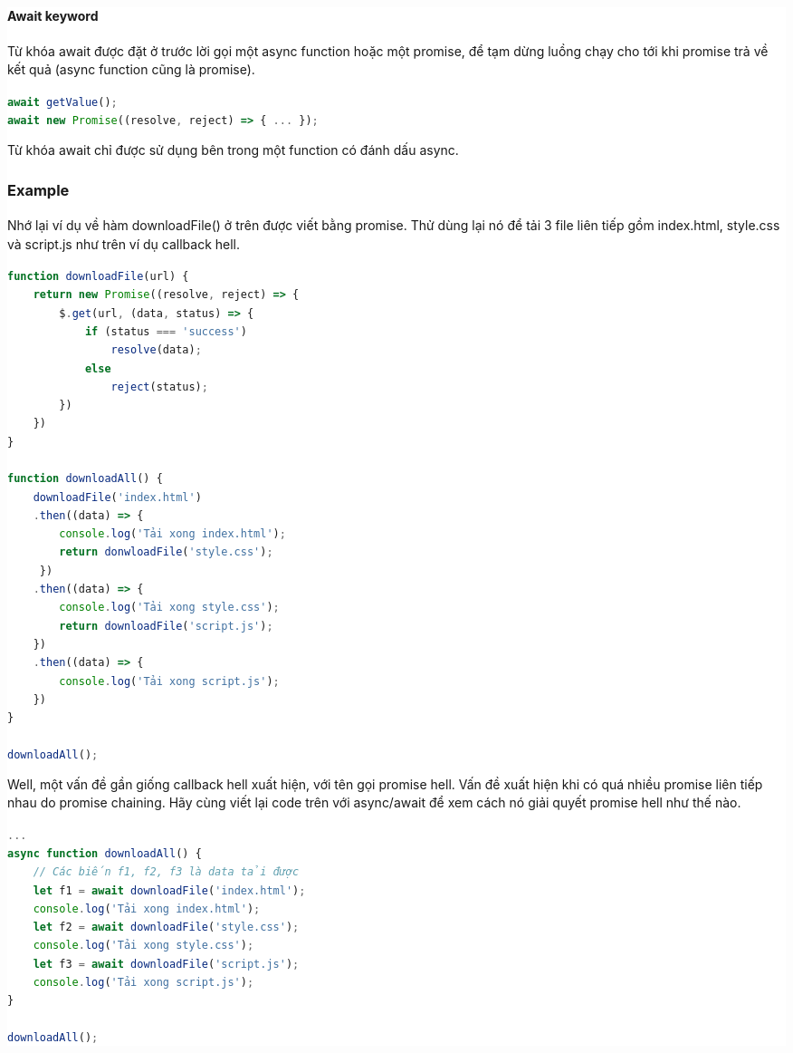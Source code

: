 #### Await keyword

Từ khóa await được đặt ở trước lời gọi một async function hoặc một promise, để tạm dừng luồng chạy cho tới khi promise trả về kết quả (async function cũng là promise).

```jsx
await getValue();
await new Promise((resolve, reject) => { ... });
```

Từ khóa await chỉ được sử dụng bên trong một function có đánh dấu async.

### Example
Nhớ lại ví dụ về hàm downloadFile() ở trên được viết bằng promise. Thử dùng lại nó để tải 3 file liên tiếp gồm index.html, style.css và script.js như trên ví dụ callback hell.

```jsx
function downloadFile(url) {
    return new Promise((resolve, reject) => {
        $.get(url, (data, status) => {
            if (status === 'success')
                resolve(data);
            else
                reject(status);
        })
    })
}

function downloadAll() {
    downloadFile('index.html')
    .then((data) => {
        console.log('Tải xong index.html');
        return donwloadFile('style.css');
     })
    .then((data) => {
        console.log('Tải xong style.css');
        return downloadFile('script.js');
    })
    .then((data) => {
        console.log('Tải xong script.js');
    })
}

downloadAll();
```

Well, một vấn đề gần giống callback hell xuất hiện, với tên gọi promise hell. Vấn đề xuất hiện khi có quá nhiều promise liên tiếp nhau do promise chaining. Hãy cùng viết lại code trên với async/await để xem cách nó giải quyết promise hell như thế nào.

```jsx
...
async function downloadAll() {
    // Các biến f1, f2, f3 là data tải được
    let f1 = await downloadFile('index.html');
    console.log('Tải xong index.html');
    let f2 = await downloadFile('style.css');
    console.log('Tải xong style.css');
    let f3 = await downloadFile('script.js');
    console.log('Tải xong script.js');
}

downloadAll();
```
